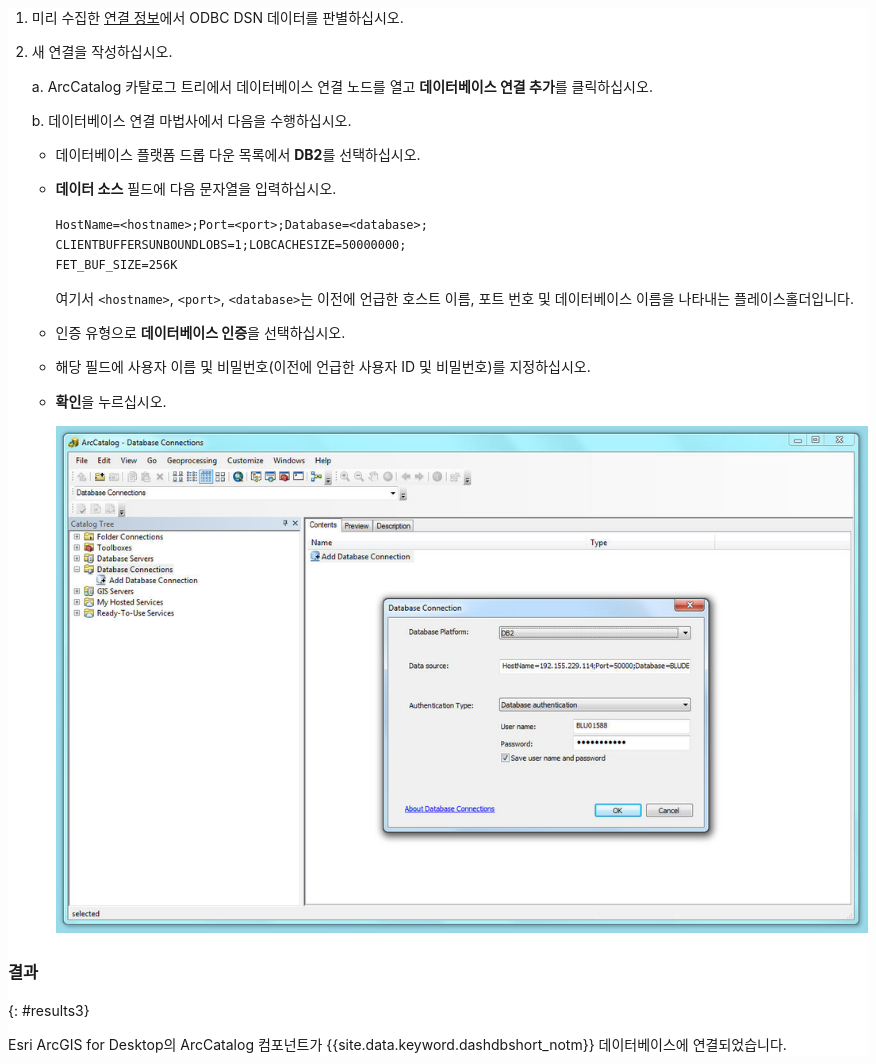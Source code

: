 1. 미리 수집한 [연결 정보](/docs/services/Db2whc/connecting?topic=Db2whc-db_details_cxn_creds#db_details_cxn_creds)에서 ODBC DSN 데이터를 판별하십시오.

2. 새 연결을 작성하십시오.
      
   a. ArcCatalog 카탈로그 트리에서 데이터베이스 연결 노드를 열고 **데이터베이스 연결 추가**를 클릭하십시오.
        
   b. 데이터베이스 연결 마법사에서 다음을 수행하십시오.
   - 데이터베이스 플랫폼 드롭 다운 목록에서 **DB2**를 선택하십시오.
   - **데이터 소스** 필드에 다음 문자열을 입력하십시오.
     ```
     HostName=<hostname>;Port=<port>;Database=<database>;
     CLIENTBUFFERSUNBOUNDLOBS=1;LOBCACHESIZE=50000000;
     FET_BUF_SIZE=256K  
     ```

     여기서 `<hostname>`, `<port>`, `<database>`는 이전에 언급한 호스트 이름, 포트 번호 및 데이터베이스 이름을 나타내는 플레이스홀더입니다. 
            
   - 인증 유형으로 **데이터베이스 인증**을 선택하십시오.
            
   - 해당 필드에 사용자 이름 및 비밀번호(이전에 언급한 사용자 ID 및 비밀번호)를 지정하십시오.
            
   - **확인**을 누르십시오.
        
     ![데이터베이스 연결 마법사](images/2_gs_conn.jpg)

### 결과
{: #results3}

Esri ArcGIS for Desktop의 ArcCatalog 컴포넌트가 {{site.data.keyword.dashdbshort_notm}} 데이터베이스에 연결되었습니다. 



